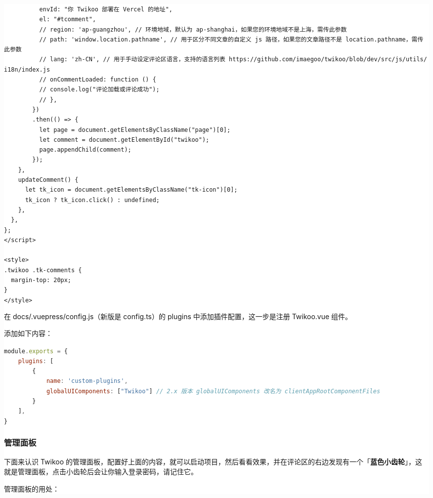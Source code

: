 ```vue
          envId: "你 Twikoo 部署在 Vercel 的地址",
          el: "#tcomment",
          // region: 'ap-guangzhou', // 环境地域，默认为 ap-shanghai，如果您的环境地域不是上海，需传此参数
          // path: 'window.location.pathname', // 用于区分不同文章的自定义 js 路径，如果您的文章路径不是 location.pathname，需传此参数
          // lang: 'zh-CN', // 用于手动设定评论区语言，支持的语言列表 https://github.com/imaegoo/twikoo/blob/dev/src/js/utils/i18n/index.js
          // onCommentLoaded: function () {
          // console.log("评论加载或评论成功");
          // },
        })
        .then(() => {
          let page = document.getElementsByClassName("page")[0];
          let comment = document.getElementById("twikoo");
          page.appendChild(comment);
        });
    },
    updateComment() {
      let tk_icon = document.getElementsByClassName("tk-icon")[0];
      tk_icon ? tk_icon.click() : undefined;
    },
  },
};
</script>

<style>
.twikoo .tk-comments {
  margin-top: 20px;
}
</style>
```

在 docs/.vuepress/config.js（新版是 config.ts）的 plugins 中添加插件配置，这一步是注册 Twikoo.vue 组件。

添加如下内容：

```js
module.exports = {
    plugins: [
        {
            name: 'custom-plugins',
            globalUIComponents: ["Twikoo"] // 2.x 版本 globalUIComponents 改名为 clientAppRootComponentFiles
        }
    ],
}
```

### 管理面板

下面来认识 Twikoo 的管理面板，配置好上面的内容，就可以启动项目，然后看看效果，并在评论区的右边发现有一个「**蓝色小齿轮**」，这就是管理面板，点击小齿轮后会让你输入登录密码，请记住它。

管理面板的用处：
